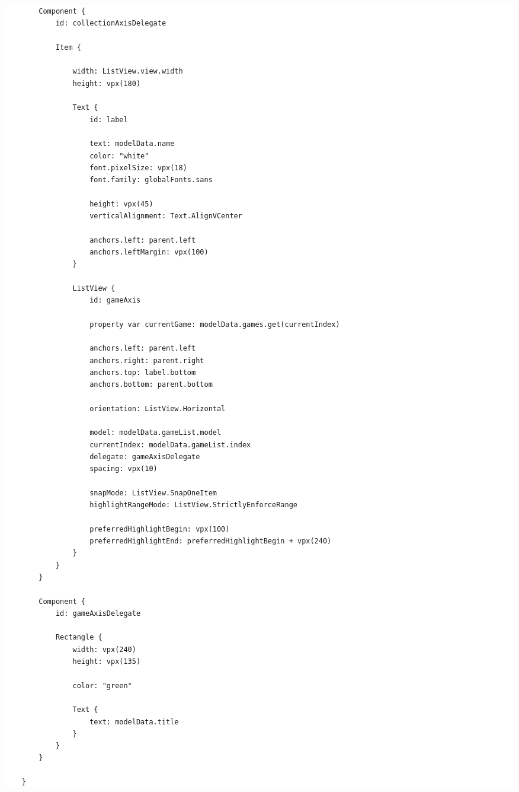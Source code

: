             Component {
                id: collectionAxisDelegate

                Item {

                    width: ListView.view.width
                    height: vpx(180)

                    Text {
                        id: label

                        text: modelData.name
                        color: "white"
                        font.pixelSize: vpx(18)
                        font.family: globalFonts.sans

                        height: vpx(45)
                        verticalAlignment: Text.AlignVCenter

                        anchors.left: parent.left
                        anchors.leftMargin: vpx(100)
                    }

                    ListView {
                        id: gameAxis

                        property var currentGame: modelData.games.get(currentIndex)

                        anchors.left: parent.left
                        anchors.right: parent.right
                        anchors.top: label.bottom
                        anchors.bottom: parent.bottom

                        orientation: ListView.Horizontal

                        model: modelData.gameList.model
                        currentIndex: modelData.gameList.index
                        delegate: gameAxisDelegate
                        spacing: vpx(10)

                        snapMode: ListView.SnapOneItem
                        highlightRangeMode: ListView.StrictlyEnforceRange

                        preferredHighlightBegin: vpx(100)
                        preferredHighlightEnd: preferredHighlightBegin + vpx(240)
                    }
                }
            }

            Component {
                id: gameAxisDelegate

                Rectangle {
                    width: vpx(240)
                    height: vpx(135)

                    color: "green"

                    Text {
                        text: modelData.title
                    }
                }
            }

        }
